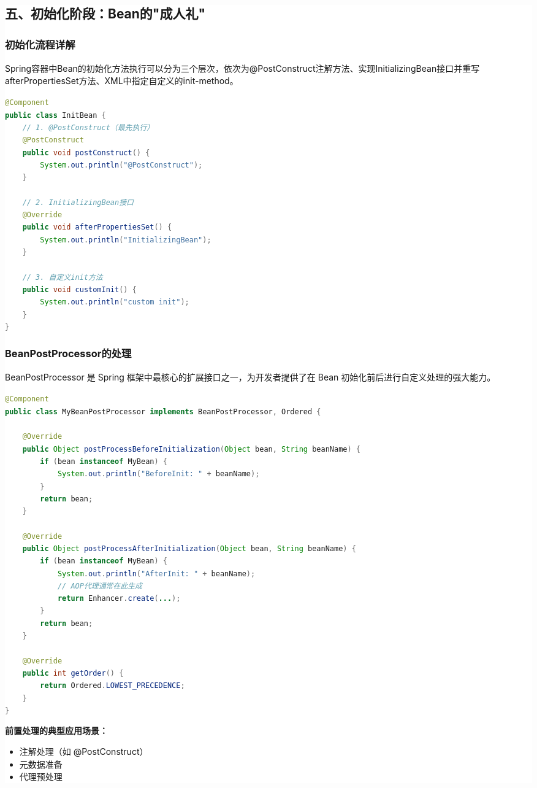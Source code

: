 ## 五、初始化阶段：Bean的"成人礼"

### 初始化流程详解
Spring容器中Bean的初始化方法执行可以分为三个层次，依次为@PostConstruct注解方法、实现InitializingBean接口并重写afterPropertiesSet方法、XML中指定自定义的init-method。
```java
@Component
public class InitBean {
    // 1. @PostConstruct（最先执行）
    @PostConstruct
    public void postConstruct() {
        System.out.println("@PostConstruct");
    }

    // 2. InitializingBean接口
    @Override
    public void afterPropertiesSet() {
        System.out.println("InitializingBean");
    }
    
    // 3. 自定义init方法
    public void customInit() {
        System.out.println("custom init");
    }
}
```

### BeanPostProcessor的处理
BeanPostProcessor 是 Spring 框架中最核心的扩展接口之一，为开发者提供了在 Bean 初始化前后进行自定义处理的强大能力。
```java
@Component
public class MyBeanPostProcessor implements BeanPostProcessor, Ordered {

    @Override
    public Object postProcessBeforeInitialization(Object bean, String beanName) {
        if (bean instanceof MyBean) {
            System.out.println("BeforeInit: " + beanName);
        }
        return bean;
    }
    
    @Override
    public Object postProcessAfterInitialization(Object bean, String beanName) {
        if (bean instanceof MyBean) {
            System.out.println("AfterInit: " + beanName);
            // AOP代理通常在此生成
            return Enhancer.create(...);
        }
        return bean;
    }
    
    @Override
    public int getOrder() {
        return Ordered.LOWEST_PRECEDENCE;
    }
}
```
**前置处理的典型应用场景：**
- 注解处理（如 @PostConstruct）
- 元数据准备
- 代理预处理
